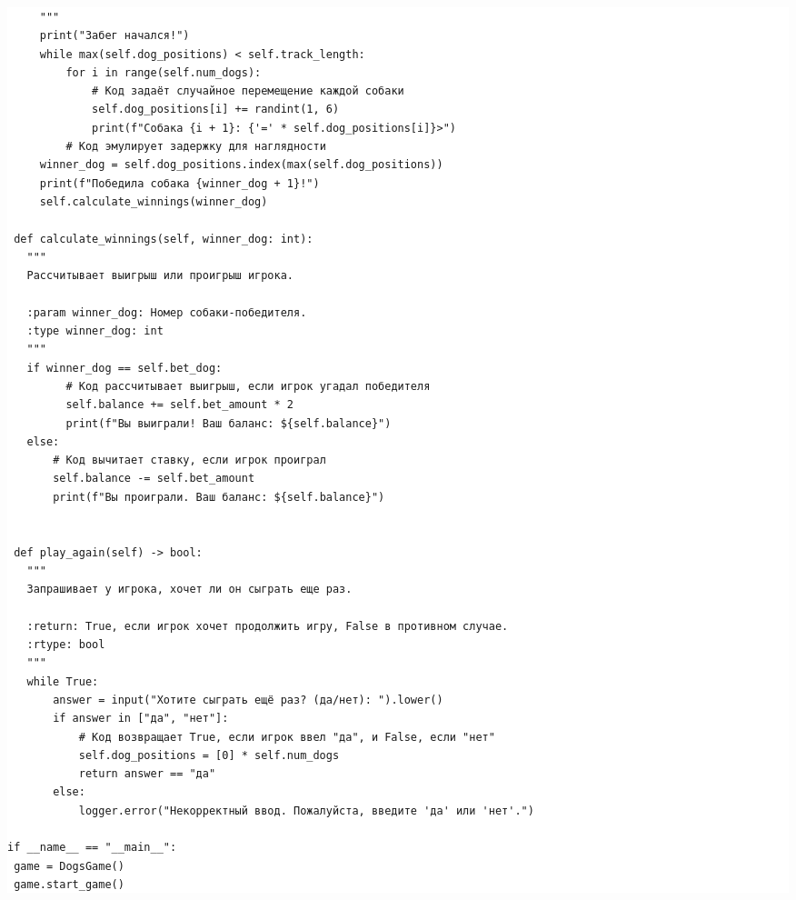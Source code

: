    ```
        """
        print("Забег начался!")
        while max(self.dog_positions) < self.track_length:
            for i in range(self.num_dogs):
                # Код задаёт случайное перемещение каждой собаки
                self.dog_positions[i] += randint(1, 6)
                print(f"Собака {i + 1}: {'=' * self.dog_positions[i]}>")
            # Код эмулирует задержку для наглядности
        winner_dog = self.dog_positions.index(max(self.dog_positions))
        print(f"Победила собака {winner_dog + 1}!")
        self.calculate_winnings(winner_dog)

    def calculate_winnings(self, winner_dog: int):
      """
      Рассчитывает выигрыш или проигрыш игрока.

      :param winner_dog: Номер собаки-победителя.
      :type winner_dog: int
      """
      if winner_dog == self.bet_dog:
            # Код рассчитывает выигрыш, если игрок угадал победителя
            self.balance += self.bet_amount * 2
            print(f"Вы выиграли! Ваш баланс: ${self.balance}")
      else:
          # Код вычитает ставку, если игрок проиграл
          self.balance -= self.bet_amount
          print(f"Вы проиграли. Ваш баланс: ${self.balance}")


    def play_again(self) -> bool:
      """
      Запрашивает у игрока, хочет ли он сыграть еще раз.

      :return: True, если игрок хочет продолжить игру, False в противном случае.
      :rtype: bool
      """
      while True:
          answer = input("Хотите сыграть ещё раз? (да/нет): ").lower()
          if answer in ["да", "нет"]:
              # Код возвращает True, если игрок ввел "да", и False, если "нет"
              self.dog_positions = [0] * self.num_dogs
              return answer == "да"
          else:
              logger.error("Некорректный ввод. Пожалуйста, введите 'да' или 'нет'.")

if __name__ == "__main__":
    game = DogsGame()
    game.start_game()
```
```
```